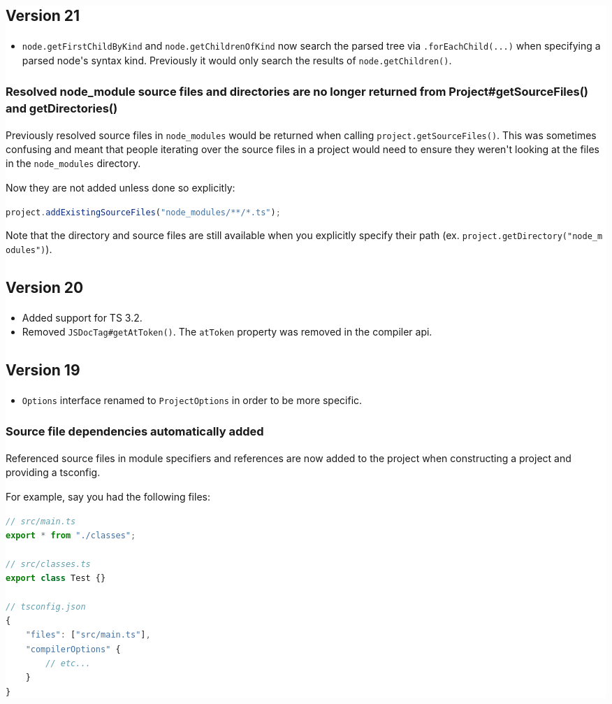 ## Version 21

* `node.getFirstChildByKind` and `node.getChildrenOfKind` now search the parsed tree via `.forEachChild(...)` when specifying a parsed node's syntax kind. Previously it would only search the results of `node.getChildren()`.

### Resolved node_module source files and directories are no longer returned from Project#getSourceFiles() and getDirectories()

Previously resolved source files in `node_modules` would be returned when calling `project.getSourceFiles()`. This was sometimes confusing and meant that people iterating over the source files in a project would need to ensure they weren't looking at the files in the `node_modules` directory.

Now they are not added unless done so explicitly:

```ts
project.addExistingSourceFiles("node_modules/**/*.ts");
```

Note that the directory and source files are still available when you explicitly specify their path (ex. `project.getDirectory("node_modules")`).

## Version 20

* Added support for TS 3.2.
* Removed `JSDocTag#getAtToken()`. The `atToken` property was removed in the compiler api.

## Version 19

* `Options` interface renamed to `ProjectOptions` in order to be more specific.

### Source file dependencies automatically added

Referenced source files in module specifiers and references are now added to the project when constructing a project and providing a tsconfig.

For example, say you had the following files:

```ts
// src/main.ts
export * from "./classes";

// src/classes.ts
export class Test {}

// tsconfig.json
{
    "files": ["src/main.ts"],
    "compilerOptions" {
        // etc...
    }
}
```
